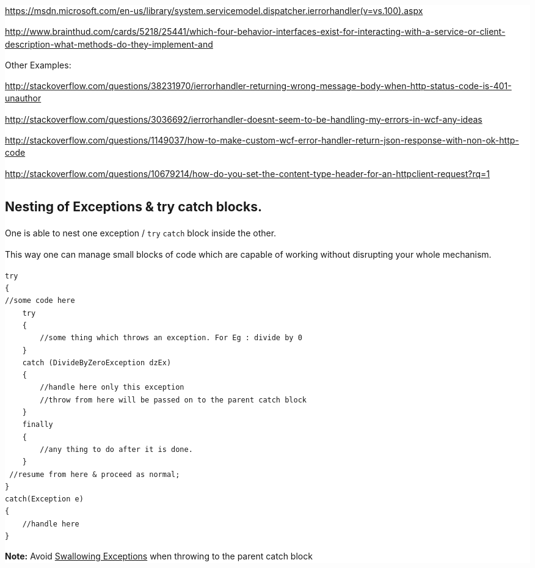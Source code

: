https://msdn.microsoft.com/en-us/library/system.servicemodel.dispatcher.ierrorhandler(v=vs.100).aspx

http://www.brainthud.com/cards/5218/25441/which-four-behavior-interfaces-exist-for-interacting-with-a-service-or-client-description-what-methods-do-they-implement-and

Other Examples:

http://stackoverflow.com/questions/38231970/ierrorhandler-returning-wrong-message-body-when-http-status-code-is-401-unauthor

http://stackoverflow.com/questions/3036692/ierrorhandler-doesnt-seem-to-be-handling-my-errors-in-wcf-any-ideas

http://stackoverflow.com/questions/1149037/how-to-make-custom-wcf-error-handler-return-json-response-with-non-ok-http-code

http://stackoverflow.com/questions/10679214/how-do-you-set-the-content-type-header-for-an-httpclient-request?rq=1

## Nesting of Exceptions & try catch blocks.
One is able to nest one exception / `try` `catch` block inside the other. 

This way one can manage small blocks of code which are capable of working without disrupting your whole mechanism.

    try 
    {
    //some code here
        try 
        {
            //some thing which throws an exception. For Eg : divide by 0
        }
        catch (DivideByZeroException dzEx)
        {
            //handle here only this exception
            //throw from here will be passed on to the parent catch block
        }
        finally
        {
            //any thing to do after it is done.
        }
     //resume from here & proceed as normal; 
    }
    catch(Exception e)
    {
        //handle here
    }

**Note:** Avoid [Swallowing Exceptions][1]  when throwing to the parent catch block


  [1]: https://www.wikiod.com/docs/c%23/40/exception-handling/6940/exception-anti-patterns#t=201707281310293021372



  [1]: https://msdn.microsoft.com/en-us/library/system.stackoverflowexception(v=vs.110).aspx
  [1]: https://msdn.microsoft.com/en-us/library/ms229009(v=vs.100).aspx
  [2]: http://c2.com/cgi/wiki?DontCatchExceptions
[1]: http://c2.com/cgi/wiki?DontUseExceptionsForFlowControl
[2]: http://www.stackprinter.com/questions/new-programming-jargon-you-coined.html